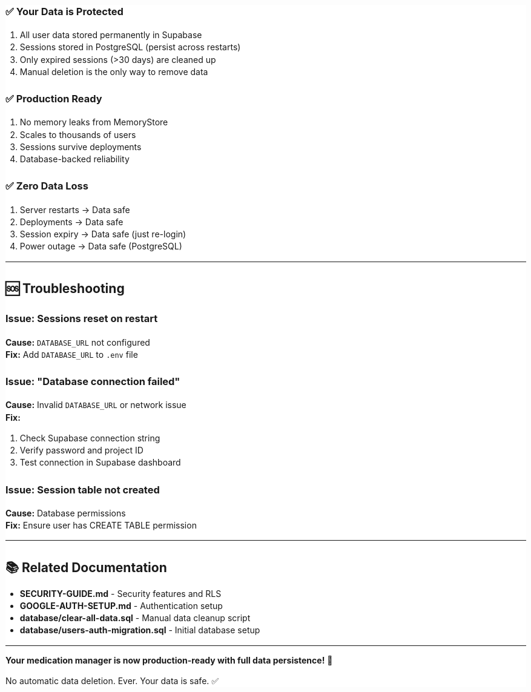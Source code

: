 ### **✅ Your Data is Protected**
1. All user data stored permanently in Supabase
2. Sessions stored in PostgreSQL (persist across restarts)
3. Only expired sessions (>30 days) are cleaned up
4. Manual deletion is the only way to remove data

### **✅ Production Ready**
1. No memory leaks from MemoryStore
2. Scales to thousands of users
3. Sessions survive deployments
4. Database-backed reliability

### **✅ Zero Data Loss**
1. Server restarts → Data safe
2. Deployments → Data safe
3. Session expiry → Data safe (just re-login)
4. Power outage → Data safe (PostgreSQL)

---

## 🆘 Troubleshooting

### **Issue: Sessions reset on restart**
**Cause:** `DATABASE_URL` not configured  
**Fix:** Add `DATABASE_URL` to `.env` file

### **Issue: "Database connection failed"**
**Cause:** Invalid `DATABASE_URL` or network issue  
**Fix:** 
1. Check Supabase connection string
2. Verify password and project ID
3. Test connection in Supabase dashboard

### **Issue: Session table not created**
**Cause:** Database permissions  
**Fix:** Ensure user has CREATE TABLE permission

---

## 📚 Related Documentation

- **SECURITY-GUIDE.md** - Security features and RLS
- **GOOGLE-AUTH-SETUP.md** - Authentication setup
- **database/clear-all-data.sql** - Manual data cleanup script
- **database/users-auth-migration.sql** - Initial database setup

---

**Your medication manager is now production-ready with full data persistence!** 🎉

No automatic data deletion. Ever. Your data is safe. ✅
